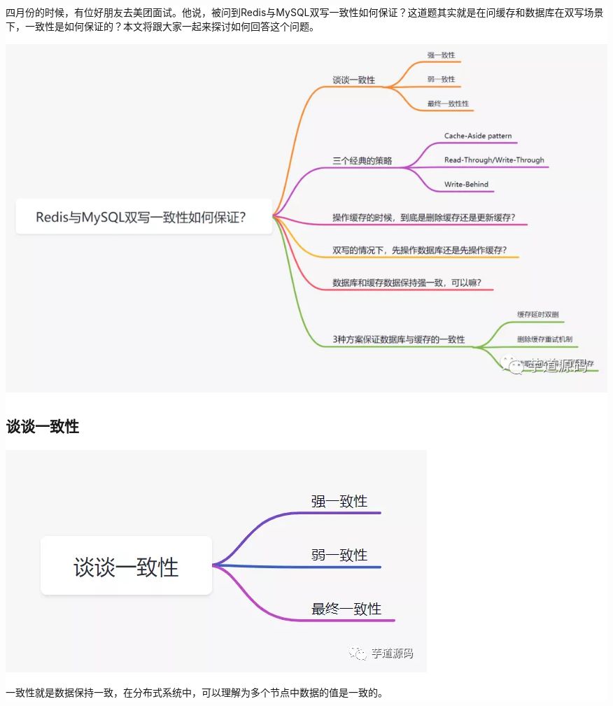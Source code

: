四月份的时候，有位好朋友去美团面试。他说，被问到Redis与MySQL双写一致性如何保证？这道题其实就是在问缓存和数据库在双写场景下，一致性是如何保证的？本文将跟大家一起来探讨如何回答这个问题。

![图片](../img/redis/2021082203.jpg)

## 谈谈一致性

![图片](../img/redis/2021082204.jpg)

一致性就是数据保持一致，在分布式系统中，可以理解为多个节点中数据的值是一致的。
